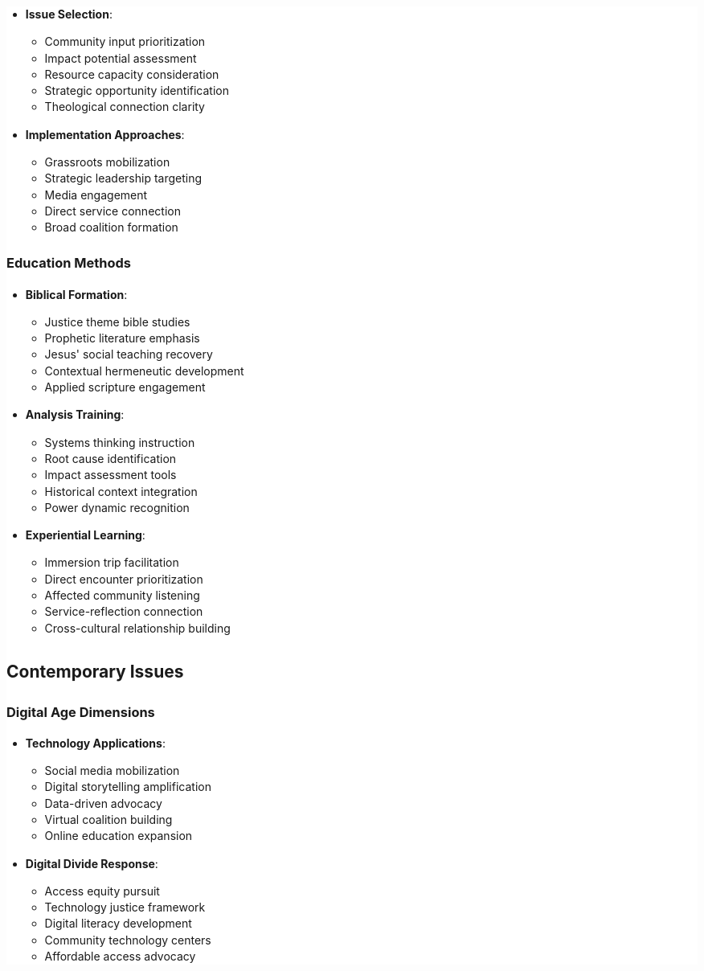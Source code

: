 - **Issue Selection**:
  - Community input prioritization
  - Impact potential assessment
  - Resource capacity consideration
  - Strategic opportunity identification
  - Theological connection clarity

- **Implementation Approaches**:
  - Grassroots mobilization
  - Strategic leadership targeting
  - Media engagement
  - Direct service connection
  - Broad coalition formation

### Education Methods

- **Biblical Formation**:
  - Justice theme bible studies
  - Prophetic literature emphasis
  - Jesus' social teaching recovery
  - Contextual hermeneutic development
  - Applied scripture engagement

- **Analysis Training**:
  - Systems thinking instruction
  - Root cause identification
  - Impact assessment tools
  - Historical context integration
  - Power dynamic recognition

- **Experiential Learning**:
  - Immersion trip facilitation
  - Direct encounter prioritization
  - Affected community listening
  - Service-reflection connection
  - Cross-cultural relationship building

## Contemporary Issues

### Digital Age Dimensions

- **Technology Applications**:
  - Social media mobilization
  - Digital storytelling amplification
  - Data-driven advocacy
  - Virtual coalition building
  - Online education expansion

- **Digital Divide Response**:
  - Access equity pursuit
  - Technology justice framework
  - Digital literacy development
  - Community technology centers
  - Affordable access advocacy

